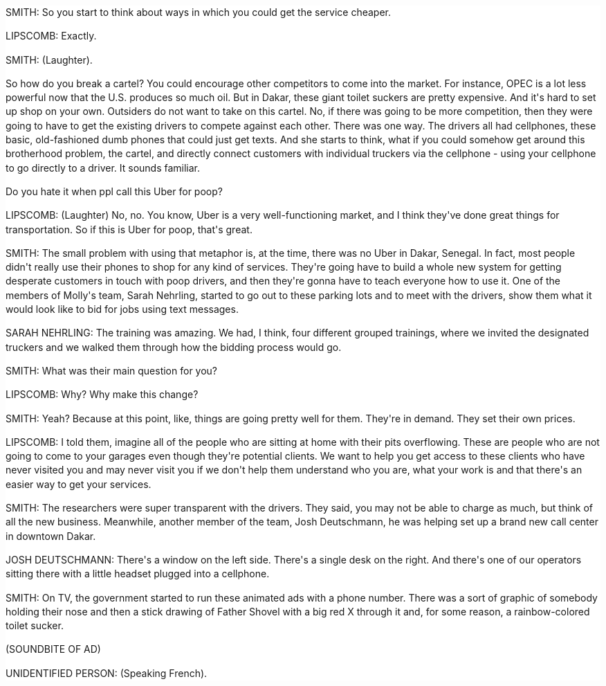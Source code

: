 SMITH: So you start to think about ways in which you could get the service cheaper.

LIPSCOMB: Exactly.

SMITH: (Laughter).

So how do you break a cartel? You could encourage other competitors to come into the market. For instance, OPEC is a lot less powerful now that the U.S. produces so much oil. But in Dakar, these giant toilet suckers are pretty expensive. And it's hard to set up shop on your own. Outsiders do not want to take on this cartel. No, if there was going to be more competition, then they were going to have to get the existing drivers to compete against each other. There was one way. The drivers all had cellphones, these basic, old-fashioned dumb phones that could just get texts. And she starts to think, what if you could somehow get around this brotherhood problem, the cartel, and directly connect customers with individual truckers via the cellphone - using your cellphone to go directly to a driver. It sounds familiar.

Do you hate it when ppl call this Uber for poop?

LIPSCOMB: (Laughter) No, no. You know, Uber is a very well-functioning market, and I think they've done great things for transportation. So if this is Uber for poop, that's great.

SMITH: The small problem with using that metaphor is, at the time, there was no Uber in Dakar, Senegal. In fact, most people didn't really use their phones to shop for any kind of services. They're going have to build a whole new system for getting desperate customers in touch with poop drivers, and then they're gonna have to teach everyone how to use it. One of the members of Molly's team, Sarah Nehrling, started to go out to these parking lots and to meet with the drivers, show them what it would look like to bid for jobs using text messages.

SARAH NEHRLING: The training was amazing. We had, I think, four different grouped trainings, where we invited the designated truckers and we walked them through how the bidding process would go.

SMITH: What was their main question for you?

LIPSCOMB: Why? Why make this change?

SMITH: Yeah? Because at this point, like, things are going pretty well for them. They're in demand. They set their own prices.

LIPSCOMB: I told them, imagine all of the people who are sitting at home with their pits overflowing. These are people who are not going to come to your garages even though they're potential clients. We want to help you get access to these clients who have never visited you and may never visit you if we don't help them understand who you are, what your work is and that there's an easier way to get your services.

SMITH: The researchers were super transparent with the drivers. They said, you may not be able to charge as much, but think of all the new business. Meanwhile, another member of the team, Josh Deutschmann, he was helping set up a brand new call center in downtown Dakar.

JOSH DEUTSCHMANN: There's a window on the left side. There's a single desk on the right. And there's one of our operators sitting there with a little headset plugged into a cellphone.

SMITH: On TV, the government started to run these animated ads with a phone number. There was a sort of graphic of somebody holding their nose and then a stick drawing of Father Shovel with a big red X through it and, for some reason, a rainbow-colored toilet sucker.

(SOUNDBITE OF AD)

UNIDENTIFIED PERSON: (Speaking French).
